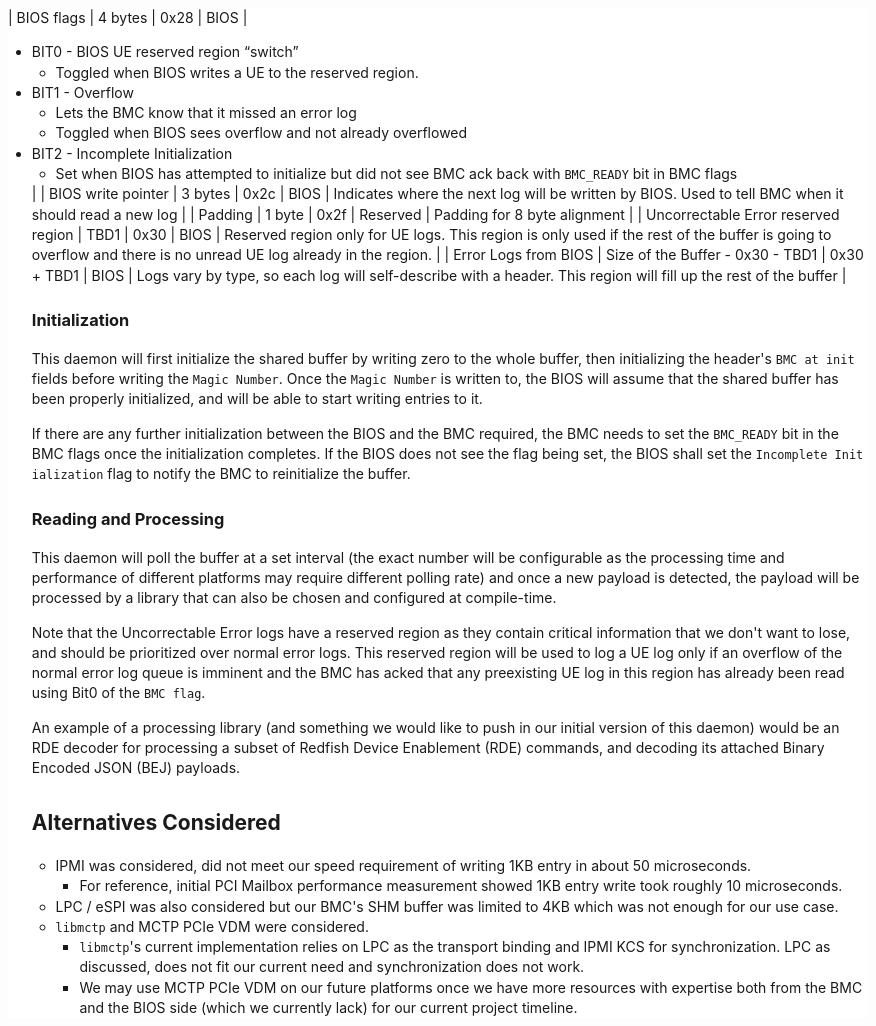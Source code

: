 | BIOS flags                          | 4 bytes                          | 0x28        | BIOS         | <ul><li>BIT0 - BIOS UE reserved region “switch”<ul><li> Toggled when BIOS writes a UE to the reserved region.</li></ul><li>BIT1 - Overflow<ul><li>Lets the BMC know that it missed an error log</li><li>Toggled when BIOS sees overflow and not already overflowed</li></ul><li>BIT2 - Incomplete Initialization<ul><li>Set when BIOS has attempted to initialize but did not see BMC ack back with `BMC_READY` bit in BMC flags</li></ul>  |
| BIOS write pointer                  | 3 bytes                          | 0x2c        | BIOS         | Indicates where the next log will be written by BIOS. Used to tell BMC when it should read a new log                                                                                                                                                                                                                                                                                                                                        |
| Padding                             | 1 byte                           | 0x2f        | Reserved     | Padding for 8 byte alignment                                                                                                                                                                                                                                                                                                                                                                                                                |
| Uncorrectable Error reserved region | TBD1                             | 0x30        | BIOS         | Reserved region only for UE logs. This region is only used if the rest of the buffer is going to overflow and there is no unread UE log already in the region.                                                                                                                                                                                                                                                                              |
| Error Logs from BIOS                | Size of the Buffer - 0x30 - TBD1 | 0x30 + TBD1 | BIOS         | Logs vary by type, so each log will self-describe with a header. This region will fill up the rest of the buffer                                                                                                                                                                                                                                                                                                                            |

### Initialization

This daemon will first initialize the shared buffer by writing zero to the whole
buffer, then initializing the header's `BMC at init` fields before writing the
`Magic Number`. Once the `Magic Number` is written to, the BIOS will assume that
the shared buffer has been properly initialized, and will be able to start
writing entries to it.

If there are any further initialization between the BIOS and the BMC required,
the BMC needs to set the `BMC_READY` bit in the BMC flags once the
initialization completes. If the BIOS does not see the flag being set, the BIOS
shall set the `Incomplete Initialization` flag to notify the BMC to reinitialize
the buffer.

### Reading and Processing

This daemon will poll the buffer at a set interval (the exact number will be
configurable as the processing time and performance of different platforms may
require different polling rate) and once a new payload is detected, the payload
will be processed by a library that can also be chosen and configured at
compile-time.

Note that the Uncorrectable Error logs have a reserved region as they contain
critical information that we don't want to lose, and should be prioritized over
normal error logs. This reserved region will be used to log a UE log only if an
overflow of the normal error log queue is imminent and the BMC has acked that
any preexisting UE log in this region has already been read using Bit0 of the
`BMC flag`.

An example of a processing library (and something we would like to push in our
initial version of this daemon) would be an RDE decoder for processing a subset
of Redfish Device Enablement (RDE) commands, and decoding its attached Binary
Encoded JSON (BEJ) payloads.

## Alternatives Considered

- IPMI was considered, did not meet our speed requirement of writing 1KB entry
  in about 50 microseconds.
  - For reference, initial PCI Mailbox performance measurement showed 1KB entry
    write took roughly 10 microseconds.
- LPC / eSPI was also considered but our BMC's SHM buffer was limited to 4KB
  which was not enough for our use case.
- `libmctp` and MCTP PCIe VDM were considered.
  - `libmctp`'s current implementation relies on LPC as the transport binding
    and IPMI KCS for synchronization. LPC as discussed, does not fit our current
    need and synchronization does not work.
  - We may use MCTP PCIe VDM on our future platforms once we have more resources
    with expertise both from the BMC and the BIOS side (which we currently lack)
    for our current project timeline.
